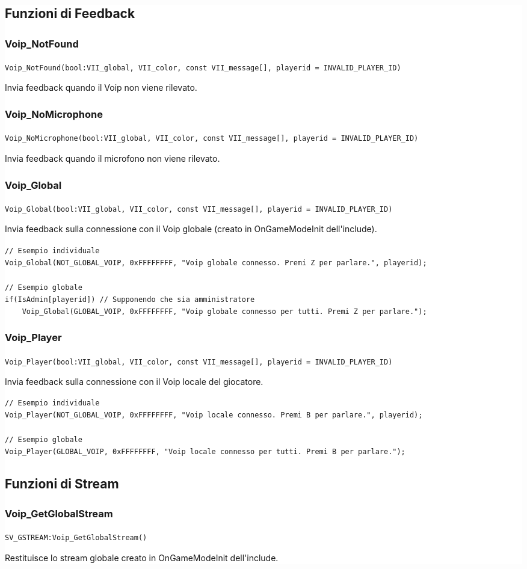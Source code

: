 ## Funzioni di Feedback

### Voip_NotFound

```pawn
Voip_NotFound(bool:VII_global, VII_color, const VII_message[], playerid = INVALID_PLAYER_ID)
```
Invia feedback quando il Voip non viene rilevato.

### Voip_NoMicrophone

```pawn
Voip_NoMicrophone(bool:VII_global, VII_color, const VII_message[], playerid = INVALID_PLAYER_ID)
```
Invia feedback quando il microfono non viene rilevato.

### Voip_Global

```pawn
Voip_Global(bool:VII_global, VII_color, const VII_message[], playerid = INVALID_PLAYER_ID)
```
Invia feedback sulla connessione con il Voip globale (creato in OnGameModeInit dell'include).
```pawn
// Esempio individuale
Voip_Global(NOT_GLOBAL_VOIP, 0xFFFFFFFF, "Voip globale connesso. Premi Z per parlare.", playerid);

// Esempio globale
if(IsAdmin[playerid]) // Supponendo che sia amministratore
    Voip_Global(GLOBAL_VOIP, 0xFFFFFFFF, "Voip globale connesso per tutti. Premi Z per parlare.");
```

### Voip_Player

```pawn
Voip_Player(bool:VII_global, VII_color, const VII_message[], playerid = INVALID_PLAYER_ID)
```
Invia feedback sulla connessione con il Voip locale del giocatore.
```pawn
// Esempio individuale
Voip_Player(NOT_GLOBAL_VOIP, 0xFFFFFFFF, "Voip locale connesso. Premi B per parlare.", playerid);

// Esempio globale
Voip_Player(GLOBAL_VOIP, 0xFFFFFFFF, "Voip locale connesso per tutti. Premi B per parlare.");
```

## Funzioni di Stream

### Voip_GetGlobalStream

```pawn
SV_GSTREAM:Voip_GetGlobalStream()
```
Restituisce lo stream globale creato in OnGameModeInit dell'include.

